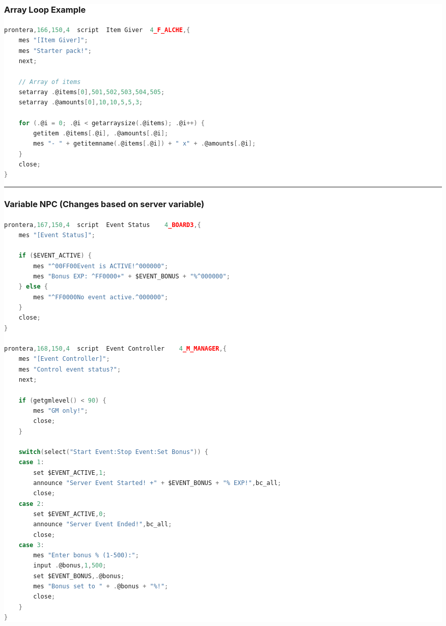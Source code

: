 
### Array Loop Example
```c
prontera,166,150,4	script	Item Giver	4_F_ALCHE,{
    mes "[Item Giver]";
    mes "Starter pack!";
    next;

    // Array of items
    setarray .@items[0],501,502,503,504,505;
    setarray .@amounts[0],10,10,5,5,3;

    for (.@i = 0; .@i < getarraysize(.@items); .@i++) {
        getitem .@items[.@i], .@amounts[.@i];
        mes "- " + getitemname(.@items[.@i]) + " x" + .@amounts[.@i];
    }
    close;
}
```

---

### Variable NPC (Changes based on server variable)
```c
prontera,167,150,4	script	Event Status	4_BOARD3,{
    mes "[Event Status]";

    if ($EVENT_ACTIVE) {
        mes "^00FF00Event is ACTIVE!^000000";
        mes "Bonus EXP: ^FF0000+" + $EVENT_BONUS + "%^000000";
    } else {
        mes "^FF0000No event active.^000000";
    }
    close;
}

prontera,168,150,4	script	Event Controller	4_M_MANAGER,{
    mes "[Event Controller]";
    mes "Control event status?";
    next;

    if (getgmlevel() < 90) {
        mes "GM only!";
        close;
    }

    switch(select("Start Event:Stop Event:Set Bonus")) {
    case 1:
        set $EVENT_ACTIVE,1;
        announce "Server Event Started! +" + $EVENT_BONUS + "% EXP!",bc_all;
        close;
    case 2:
        set $EVENT_ACTIVE,0;
        announce "Server Event Ended!",bc_all;
        close;
    case 3:
        mes "Enter bonus % (1-500):";
        input .@bonus,1,500;
        set $EVENT_BONUS,.@bonus;
        mes "Bonus set to " + .@bonus + "%!";
        close;
    }
}
```
